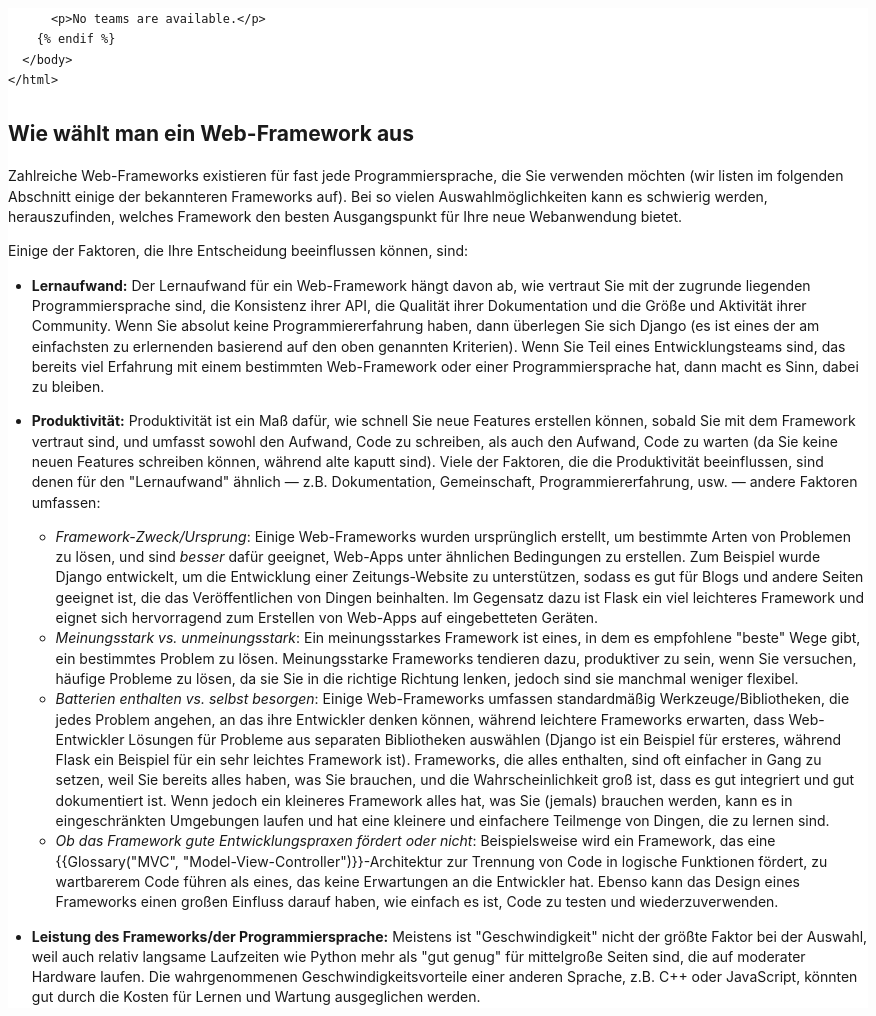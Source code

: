 ```django
      <p>No teams are available.</p>
    {% endif %}
  </body>
</html>
```

## Wie wählt man ein Web-Framework aus

Zahlreiche Web-Frameworks existieren für fast jede Programmiersprache, die Sie verwenden möchten (wir listen im folgenden Abschnitt einige der bekannteren Frameworks auf). Bei so vielen Auswahlmöglichkeiten kann es schwierig werden, herauszufinden, welches Framework den besten Ausgangspunkt für Ihre neue Webanwendung bietet.

Einige der Faktoren, die Ihre Entscheidung beeinflussen können, sind:

- **Lernaufwand:** Der Lernaufwand für ein Web-Framework hängt davon ab, wie vertraut Sie mit der zugrunde liegenden Programmiersprache sind, die Konsistenz ihrer API, die Qualität ihrer Dokumentation und die Größe und Aktivität ihrer Community. Wenn Sie absolut keine Programmiererfahrung haben, dann überlegen Sie sich Django (es ist eines der am einfachsten zu erlernenden basierend auf den oben genannten Kriterien). Wenn Sie Teil eines Entwicklungsteams sind, das bereits viel Erfahrung mit einem bestimmten Web-Framework oder einer Programmiersprache hat, dann macht es Sinn, dabei zu bleiben.
- **Produktivität:** Produktivität ist ein Maß dafür, wie schnell Sie neue Features erstellen können, sobald Sie mit dem Framework vertraut sind, und umfasst sowohl den Aufwand, Code zu schreiben, als auch den Aufwand, Code zu warten (da Sie keine neuen Features schreiben können, während alte kaputt sind). Viele der Faktoren, die die Produktivität beeinflussen, sind denen für den "Lernaufwand" ähnlich — z.B. Dokumentation, Gemeinschaft, Programmiererfahrung, usw. — andere Faktoren umfassen:
  - _Framework-Zweck/Ursprung_: Einige Web-Frameworks wurden ursprünglich erstellt, um bestimmte Arten von Problemen zu lösen, und sind _besser_ dafür geeignet, Web-Apps unter ähnlichen Bedingungen zu erstellen. Zum Beispiel wurde Django entwickelt, um die Entwicklung einer Zeitungs-Website zu unterstützen, sodass es gut für Blogs und andere Seiten geeignet ist, die das Veröffentlichen von Dingen beinhalten. Im Gegensatz dazu ist Flask ein viel leichteres Framework und eignet sich hervorragend zum Erstellen von Web-Apps auf eingebetteten Geräten.
  - _Meinungsstark vs. unmeinungsstark_: Ein meinungsstarkes Framework ist eines, in dem es empfohlene "beste" Wege gibt, ein bestimmtes Problem zu lösen. Meinungsstarke Frameworks tendieren dazu, produktiver zu sein, wenn Sie versuchen, häufige Probleme zu lösen, da sie Sie in die richtige Richtung lenken, jedoch sind sie manchmal weniger flexibel.
  - _Batterien enthalten vs. selbst besorgen_: Einige Web-Frameworks umfassen standardmäßig Werkzeuge/Bibliotheken, die jedes Problem angehen, an das ihre Entwickler denken können, während leichtere Frameworks erwarten, dass Web-Entwickler Lösungen für Probleme aus separaten Bibliotheken auswählen (Django ist ein Beispiel für ersteres, während Flask ein Beispiel für ein sehr leichtes Framework ist). Frameworks, die alles enthalten, sind oft einfacher in Gang zu setzen, weil Sie bereits alles haben, was Sie brauchen, und die Wahrscheinlichkeit groß ist, dass es gut integriert und gut dokumentiert ist. Wenn jedoch ein kleineres Framework alles hat, was Sie (jemals) brauchen werden, kann es in eingeschränkten Umgebungen laufen und hat eine kleinere und einfachere Teilmenge von Dingen, die zu lernen sind.
  - _Ob das Framework gute Entwicklungspraxen fördert oder nicht_: Beispielsweise wird ein Framework, das eine {{Glossary("MVC", "Model-View-Controller")}}-Architektur zur Trennung von Code in logische Funktionen fördert, zu wartbarerem Code führen als eines, das keine Erwartungen an die Entwickler hat. Ebenso kann das Design eines Frameworks einen großen Einfluss darauf haben, wie einfach es ist, Code zu testen und wiederzuverwenden.

- **Leistung des Frameworks/der Programmiersprache:** Meistens ist "Geschwindigkeit" nicht der größte Faktor bei der Auswahl, weil auch relativ langsame Laufzeiten wie Python mehr als "gut genug" für mittelgroße Seiten sind, die auf moderater Hardware laufen. Die wahrgenommenen Geschwindigkeitsvorteile einer anderen Sprache, z.B. C++ oder JavaScript, könnten gut durch die Kosten für Lernen und Wartung ausgeglichen werden.